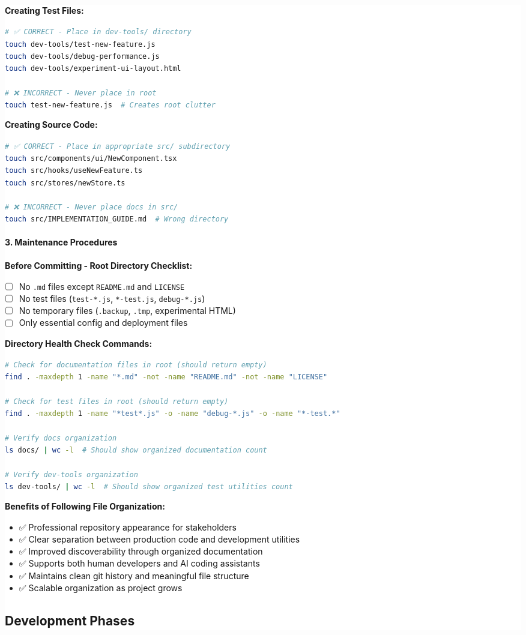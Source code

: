 **Creating Test Files:**
```bash
# ✅ CORRECT - Place in dev-tools/ directory  
touch dev-tools/test-new-feature.js
touch dev-tools/debug-performance.js
touch dev-tools/experiment-ui-layout.html

# ❌ INCORRECT - Never place in root
touch test-new-feature.js  # Creates root clutter
```

**Creating Source Code:**
```bash
# ✅ CORRECT - Place in appropriate src/ subdirectory
touch src/components/ui/NewComponent.tsx
touch src/hooks/useNewFeature.ts
touch src/stores/newStore.ts

# ❌ INCORRECT - Never place docs in src/
touch src/IMPLEMENTATION_GUIDE.md  # Wrong directory
```

#### **3. Maintenance Procedures**

**Before Committing - Root Directory Checklist:**
- [ ] No `.md` files except `README.md` and `LICENSE`
- [ ] No test files (`test-*.js`, `*-test.js`, `debug-*.js`)
- [ ] No temporary files (`.backup`, `.tmp`, experimental HTML)
- [ ] Only essential config and deployment files

**Directory Health Check Commands:**
```bash
# Check for documentation files in root (should return empty)
find . -maxdepth 1 -name "*.md" -not -name "README.md" -not -name "LICENSE"

# Check for test files in root (should return empty)
find . -maxdepth 1 -name "*test*.js" -o -name "debug-*.js" -o -name "*-test.*"

# Verify docs organization
ls docs/ | wc -l  # Should show organized documentation count

# Verify dev-tools organization  
ls dev-tools/ | wc -l  # Should show organized test utilities count
```

**Benefits of Following File Organization:**
- ✅ Professional repository appearance for stakeholders
- ✅ Clear separation between production code and development utilities
- ✅ Improved discoverability through organized documentation
- ✅ Supports both human developers and AI coding assistants
- ✅ Maintains clean git history and meaningful file structure
- ✅ Scalable organization as project grows

## Development Phases
